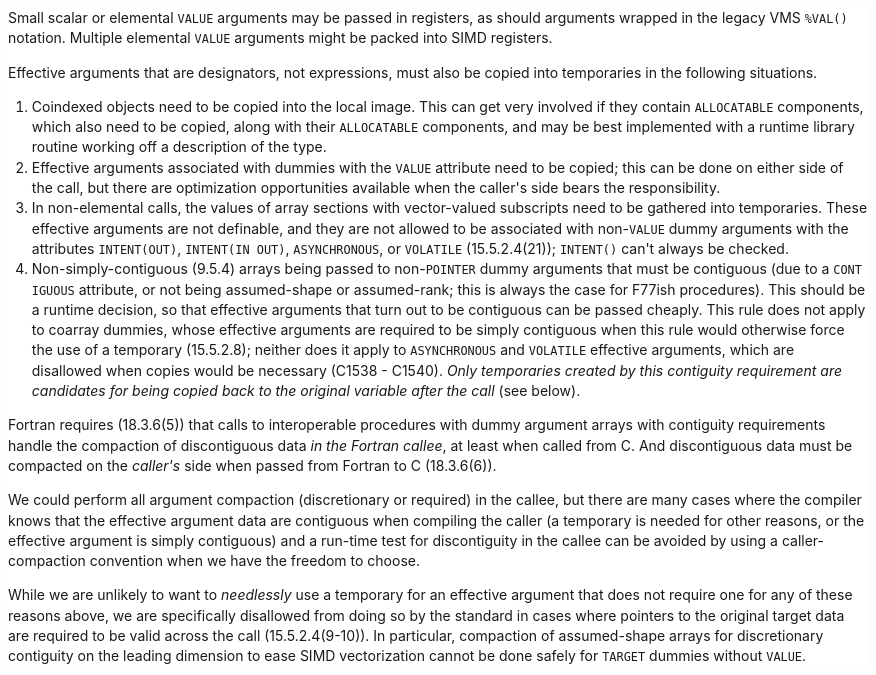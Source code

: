 Small scalar or elemental `VALUE` arguments may be passed in registers,
as should arguments wrapped in the legacy VMS `%VAL()` notation.
Multiple elemental `VALUE` arguments might be packed into SIMD registers.

Effective arguments that are designators, not expressions, must also
be copied into temporaries in the following situations.

1. Coindexed objects need to be copied into the local image.
   This can get very involved if they contain `ALLOCATABLE`
   components, which also need to be copied, along with their
   `ALLOCATABLE` components, and may be best implemented with a runtime
   library routine working off a description of the type.
1. Effective arguments associated with dummies with the `VALUE`
   attribute need to be copied; this can be done on either
   side of the call, but there are optimization opportunities
   available when the caller's side bears the responsibility.
1. In non-elemental calls, the values of array sections with
   vector-valued subscripts need to be gathered into temporaries.
   These effective arguments are not definable, and they are not allowed to
   be associated with non-`VALUE` dummy arguments with the attributes
   `INTENT(OUT)`, `INTENT(IN OUT)`, `ASYNCHRONOUS`, or `VOLATILE`
   (15.5.2.4(21)); `INTENT()` can't always be checked.
1. Non-simply-contiguous (9.5.4) arrays being passed to non-`POINTER`
   dummy arguments that must be contiguous (due to a `CONTIGUOUS`
   attribute, or not being assumed-shape or assumed-rank; this
   is always the case for F77ish procedures).
   This should be a runtime decision, so that effective arguments
   that turn out to be contiguous can be passed cheaply.
   This rule does not apply to coarray dummies, whose effective arguments
   are required to be simply contiguous when this rule would otherwise
   force the use of a temporary (15.5.2.8); neither does it apply
   to `ASYNCHRONOUS` and `VOLATILE` effective arguments, which are
   disallowed when copies would be necessary (C1538 - C1540).
   *Only temporaries created by this contiguity requirement are
   candidates for being copied back to the original variable after
   the call* (see below).

Fortran requires (18.3.6(5)) that calls to interoperable procedures
with dummy argument arrays with contiguity requirements
handle the compaction of discontiguous data *in the Fortran callee*,
at least when called from C.
And discontiguous data must be compacted on the *caller's* side
when passed from Fortran to C (18.3.6(6)).

We could perform all argument compaction (discretionary or
required) in the callee, but there are many cases where the
compiler knows that the effective argument data are contiguous
when compiling the caller (a temporary is needed for other reasons,
or the effective argument is simply contiguous) and a run-time test for
discontiguity in the callee can be avoided by using a caller-compaction
convention when we have the freedom to choose.

While we are unlikely to want to _needlessly_ use a temporary for
an effective argument that does not require one for any of these
reasons above, we are specifically disallowed from doing so
by the standard in cases where pointers to the original target
data are required to be valid across the call (15.5.2.4(9-10)).
In particular, compaction of assumed-shape arrays for discretionary
contiguity on the leading dimension to ease SIMD vectorization
cannot be done safely for `TARGET` dummies without `VALUE`.
